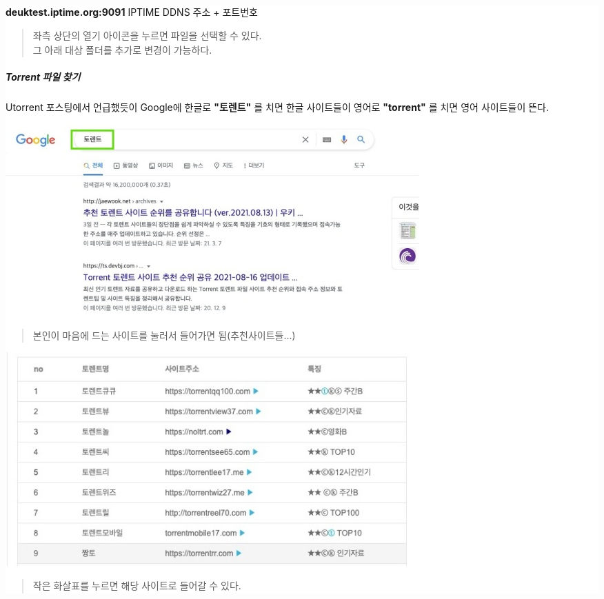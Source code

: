 **deuktest.iptime.org:9091** IPTIME DDNS 주소 + 포트번호
>좌측 상단의 열기 아이콘을 누르면 파일을 선택할 수 있다. <br>
그 아래 대상 폴더를 추가로 변경이 가능하다.


##### Torrent 파일 찾기
Utorrent 포스팅에서 언급했듯이 Google에 한글로 **"토렌트"** 를 치면 한글 사이트들이 영어로 **"torrent"** 를 치면 영어 사이트들이 뜬다.

![torrent](/img/living/iptime/torrent7.jpg)
>본인이 마음에 드는 사이트를 눌러서 들어가면 됨(추천사이트들...)

![torrent](/img/living/iptime/torrent8.jpg)
>작은 화살표를 누르면 해당 사이트로 들어갈 수 있다.
